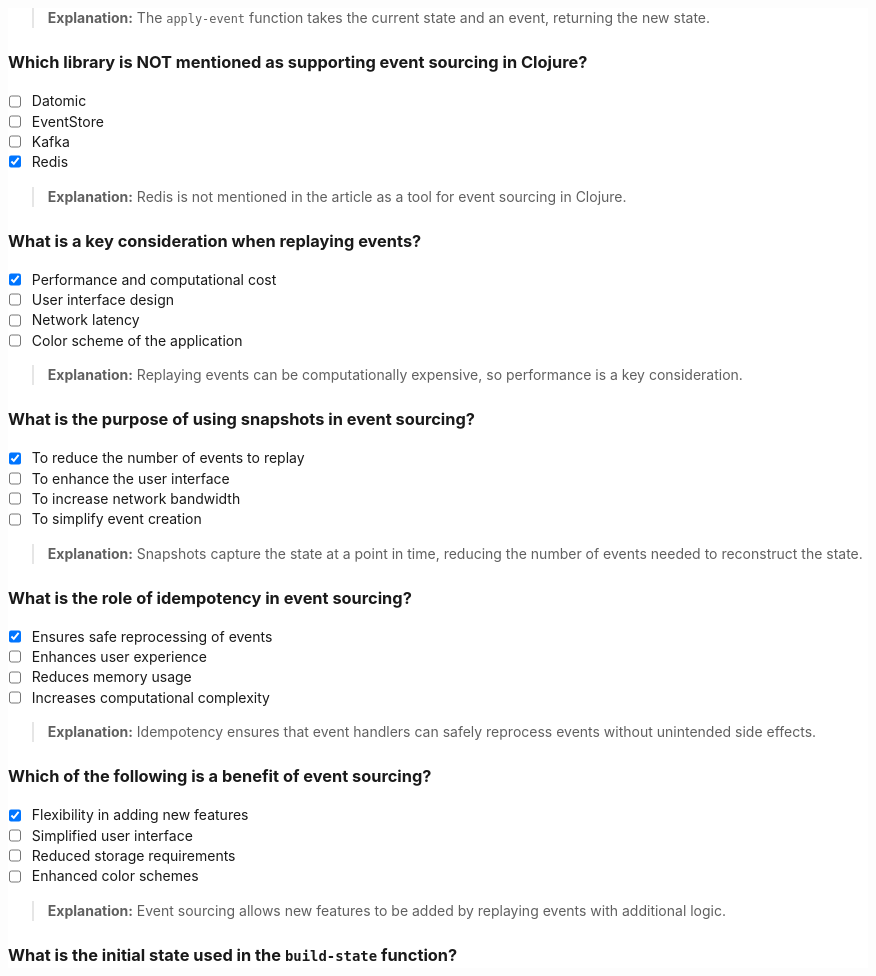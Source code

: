 > **Explanation:** The `apply-event` function takes the current state and an event, returning the new state.

### Which library is NOT mentioned as supporting event sourcing in Clojure?

- [ ] Datomic
- [ ] EventStore
- [ ] Kafka
- [x] Redis

> **Explanation:** Redis is not mentioned in the article as a tool for event sourcing in Clojure.

### What is a key consideration when replaying events?

- [x] Performance and computational cost
- [ ] User interface design
- [ ] Network latency
- [ ] Color scheme of the application

> **Explanation:** Replaying events can be computationally expensive, so performance is a key consideration.

### What is the purpose of using snapshots in event sourcing?

- [x] To reduce the number of events to replay
- [ ] To enhance the user interface
- [ ] To increase network bandwidth
- [ ] To simplify event creation

> **Explanation:** Snapshots capture the state at a point in time, reducing the number of events needed to reconstruct the state.

### What is the role of idempotency in event sourcing?

- [x] Ensures safe reprocessing of events
- [ ] Enhances user experience
- [ ] Reduces memory usage
- [ ] Increases computational complexity

> **Explanation:** Idempotency ensures that event handlers can safely reprocess events without unintended side effects.

### Which of the following is a benefit of event sourcing?

- [x] Flexibility in adding new features
- [ ] Simplified user interface
- [ ] Reduced storage requirements
- [ ] Enhanced color schemes

> **Explanation:** Event sourcing allows new features to be added by replaying events with additional logic.

### What is the initial state used in the `build-state` function?
